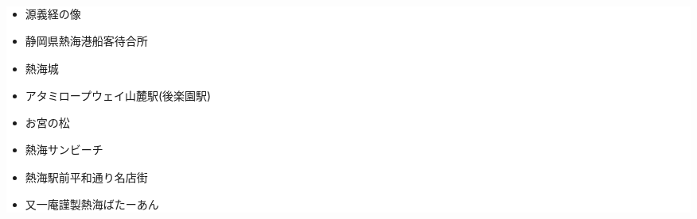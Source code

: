 * 源義経の像
<iframe src="https://www.google.com/maps/embed?pb=!1m18!1m12!1m3!1d827.8763473610202!2d138.92736467478258!3d34.96821278781596!2m3!1f0!2f0!3f0!3m2!1i1024!2i768!4f13.1!3m3!1m2!1s0x6019ecdb3dc28c2f%3A0x2df43d12fe972852!2z5rqQ576p57WM44Gu5YOP!5e0!3m2!1sja!2sjp!4v1751804193230!5m2!1sja!2sjp" width="600" height="450" style="border:0;" allowfullscreen="" loading="lazy" referrerpolicy="no-referrer-when-downgrade"></iframe>

* 静岡県熱海港船客待合所
<iframe src="https://www.google.com/maps/embed?pb=!1m18!1m12!1m3!1d3264.6754901489962!2d139.0762365!3d35.08984009999999!2m3!1f0!2f0!3f0!3m2!1i1024!2i768!4f13.1!3m3!1m2!1s0x6019be5bfc4aaa41%3A0x6a211c679b04d944!2z6Z2Z5bKh55yM54ax5rW35riv6Ii55a6i5b6F5ZCI5omA!5e0!3m2!1sja!2sjp!4v1756632413412!5m2!1sja!2sjp" width="600" height="450" style="border:0;" allowfullscreen="" loading="lazy" referrerpolicy="no-referrer-when-downgrade"></iframe>

* 熱海城
<iframe src="https://www.google.com/maps/embed?pb=!1m18!1m12!1m3!1d5118.461613159011!2d139.0755420198421!3d35.0886686793787!2m3!1f0!2f0!3f0!3m2!1i1024!2i768!4f13.1!3m3!1m2!1s0x6019be577c8d1903%3A0x1b8dad7aafa20ff!2z54ax5rW35Z-O!5e0!3m2!1sja!2sjp!4v1756632453490!5m2!1sja!2sjp" width="600" height="450" style="border:0;" allowfullscreen="" loading="lazy" referrerpolicy="no-referrer-when-downgrade"></iframe>

* アタミロープウェイ山麓駅(後楽園駅)
<iframe src="https://www.google.com/maps/embed?pb=!1m18!1m12!1m3!1d1253.1393344227731!2d139.07749807043473!3d35.08840879982986!2m3!1f0!2f0!3f0!3m2!1i1024!2i768!4f13.1!3m3!1m2!1s0x6019be59750a71b7%3A0x7eac7eb62c0cd843!2z44Ki44K_44Of44Ot44O844OX44Km44Kn44Kk5bGx6bqT6aeFKOW-jOalveWckumnhSk!5e0!3m2!1sja!2sjp!4v1756632525797!5m2!1sja!2sjp" width="600" height="450" style="border:0;" allowfullscreen="" loading="lazy" referrerpolicy="no-referrer-when-downgrade"></iframe>

* お宮の松
<iframe src="https://www.google.com/maps/embed?pb=!1m18!1m12!1m3!1d1851.577527443105!2d139.07562117880164!3d35.098425238940045!2m3!1f0!2f0!3f0!3m2!1i1024!2i768!4f13.1!3m3!1m2!1s0x6019be6196e73da9%3A0x51492fb65323b711!2z44GK5a6u44Gu5p2-!5e0!3m2!1sja!2sjp!4v1756632569991!5m2!1sja!2sjp" width="600" height="450" style="border:0;" allowfullscreen="" loading="lazy" referrerpolicy="no-referrer-when-downgrade"></iframe>

* 熱海サンビーチ
<iframe src="https://www.google.com/maps/embed?pb=!1m18!1m12!1m3!1d1851.577527443105!2d139.07562117880164!3d35.098425238940045!2m3!1f0!2f0!3f0!3m2!1i1024!2i768!4f13.1!3m3!1m2!1s0x6019bf2da754df55%3A0x1e064360cec6807c!2z54ax5rW344K144Oz44OT44O844OB!5e0!3m2!1sja!2sjp!4v1756632596068!5m2!1sja!2sjp" width="600" height="450" style="border:0;" allowfullscreen="" loading="lazy" referrerpolicy="no-referrer-when-downgrade"></iframe>

* 熱海駅前平和通り名店街
<iframe src="https://www.google.com/maps/embed?pb=!1m18!1m12!1m3!1d408.01960816449093!2d139.07729969104417!3d35.102793707536456!2m3!1f0!2f0!3f0!3m2!1i1024!2i768!4f13.1!3m3!1m2!1s0x6019be6371e5a083%3A0x66ef0de42b41ce7!2z54ax5rW36aeF5YmN5bmz5ZKM6YCa44KK5ZCN5bqX6KGX!5e0!3m2!1sja!2sjp!4v1756632656061!5m2!1sja!2sjp" width="600" height="450" style="border:0;" allowfullscreen="" loading="lazy" referrerpolicy="no-referrer-when-downgrade"></iframe>

* 又一庵謹製熱海ばたーあん
<iframe src="https://www.google.com/maps/embed?pb=!1m18!1m12!1m3!1d784.0591366886415!2d139.0773528213708!3d35.10242471376!2m3!1f0!2f0!3f0!3m2!1i1024!2i768!4f13.1!3m3!1m2!1s0x6019bf82671000db%3A0xbb9117dc54a4bd30!2z5Y-I5LiA5bq16Ky56KO954ax5rW344Gw44Gf44O844GC44KT!5e0!3m2!1sja!2sjp!4v1756632745572!5m2!1sja!2sjp" width="600" height="450" style="border:0;" allowfullscreen="" loading="lazy" referrerpolicy="no-referrer-when-downgrade"></iframe>
